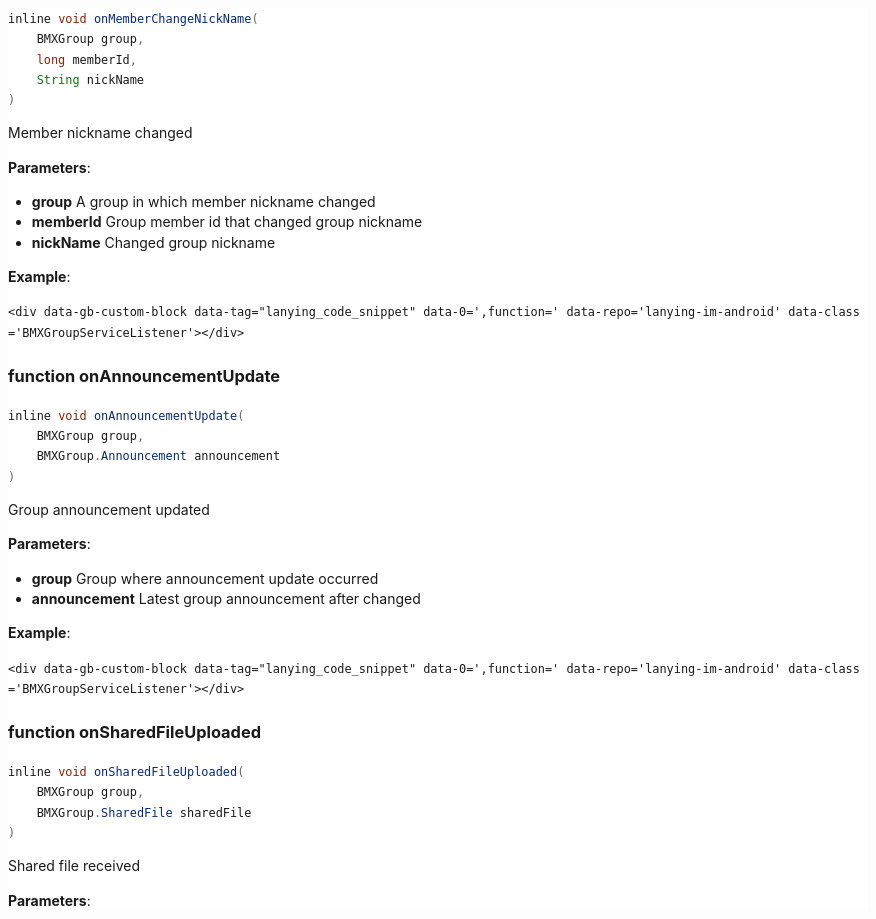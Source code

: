 ```java
inline void onMemberChangeNickName(
    BMXGroup group,
    long memberId,
    String nickName
)
```

Member nickname changed

**Parameters**:

* **group** A group in which member nickname changed
* **memberId** Group member id that changed group nickname
* **nickName** Changed group nickname

**Example**:

```
<div data-gb-custom-block data-tag="lanying_code_snippet" data-0=',function=' data-repo='lanying-im-android' data-class='BMXGroupServiceListener'></div>
```

### function onAnnouncementUpdate

```java
inline void onAnnouncementUpdate(
    BMXGroup group,
    BMXGroup.Announcement announcement
)
```

Group announcement updated

**Parameters**:

* **group** Group where announcement update occurred
* **announcement** Latest group announcement after changed

**Example**:

```
<div data-gb-custom-block data-tag="lanying_code_snippet" data-0=',function=' data-repo='lanying-im-android' data-class='BMXGroupServiceListener'></div>
```

### function onSharedFileUploaded

```java
inline void onSharedFileUploaded(
    BMXGroup group,
    BMXGroup.SharedFile sharedFile
)
```

Shared file received

**Parameters**:
